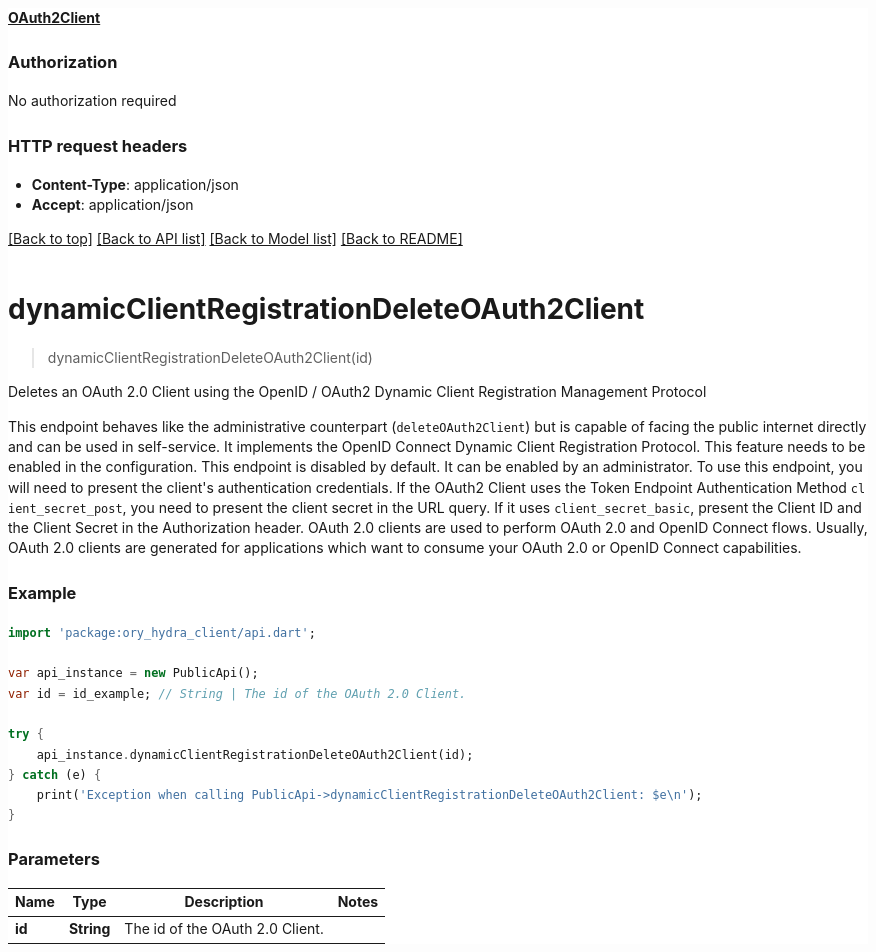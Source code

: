 [**OAuth2Client**](OAuth2Client.md)

### Authorization

No authorization required

### HTTP request headers

- **Content-Type**: application/json
- **Accept**: application/json

[[Back to top]](#) [[Back to API list]](../README.md#documentation-for-api-endpoints) [[Back to Model list]](../README.md#documentation-for-models) [[Back to README]](../README.md)

# **dynamicClientRegistrationDeleteOAuth2Client**

> dynamicClientRegistrationDeleteOAuth2Client(id)

Deletes an OAuth 2.0 Client using the OpenID / OAuth2 Dynamic Client Registration Management Protocol

This endpoint behaves like the administrative counterpart (`deleteOAuth2Client`) but is capable of facing the public internet directly and can be used in self-service. It implements the OpenID Connect Dynamic Client Registration Protocol. This feature needs to be enabled in the configuration. This endpoint is disabled by default. It can be enabled by an administrator. To use this endpoint, you will need to present the client's authentication credentials. If the OAuth2 Client uses the Token Endpoint Authentication Method `client_secret_post`, you need to present the client secret in the URL query. If it uses `client_secret_basic`, present the Client ID and the Client Secret in the Authorization header. OAuth 2.0 clients are used to perform OAuth 2.0 and OpenID Connect flows. Usually, OAuth 2.0 clients are generated for applications which want to consume your OAuth 2.0 or OpenID Connect capabilities.

### Example

```dart
import 'package:ory_hydra_client/api.dart';

var api_instance = new PublicApi();
var id = id_example; // String | The id of the OAuth 2.0 Client.

try {
    api_instance.dynamicClientRegistrationDeleteOAuth2Client(id);
} catch (e) {
    print('Exception when calling PublicApi->dynamicClientRegistrationDeleteOAuth2Client: $e\n');
}
```

### Parameters

| Name   | Type       | Description                     | Notes |
| ------ | ---------- | ------------------------------- | ----- |
| **id** | **String** | The id of the OAuth 2.0 Client. |
